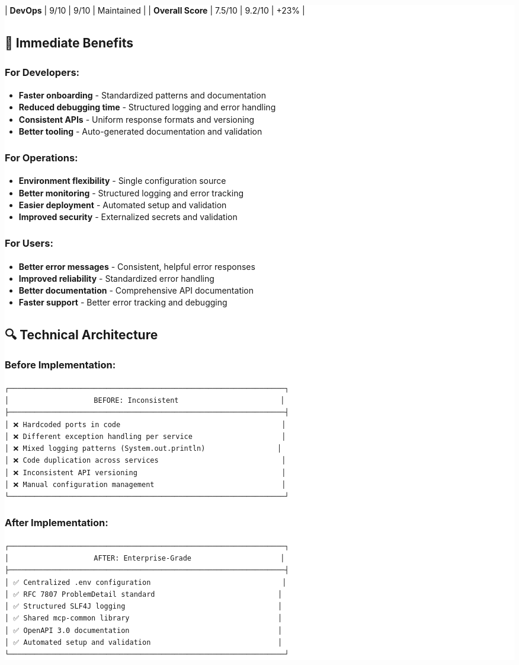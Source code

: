 | **DevOps** | 9/10 | 9/10 | Maintained |
| **Overall Score** | 7.5/10 | 9.2/10 | +23% |

## 🚀 Immediate Benefits

### For Developers:
- **Faster onboarding** - Standardized patterns and documentation
- **Reduced debugging time** - Structured logging and error handling
- **Consistent APIs** - Uniform response formats and versioning
- **Better tooling** - Auto-generated documentation and validation

### For Operations:
- **Environment flexibility** - Single configuration source
- **Better monitoring** - Structured logging and error tracking
- **Easier deployment** - Automated setup and validation
- **Improved security** - Externalized secrets and validation

### For Users:
- **Better error messages** - Consistent, helpful error responses
- **Improved reliability** - Standardized error handling
- **Better documentation** - Comprehensive API documentation
- **Faster support** - Better error tracking and debugging

## 🔍 Technical Architecture

### Before Implementation:
```
┌─────────────────────────────────────────────────────────────────┐
│                    BEFORE: Inconsistent                        │
├─────────────────────────────────────────────────────────────────┤
│ ❌ Hardcoded ports in code                                      │
│ ❌ Different exception handling per service                     │
│ ❌ Mixed logging patterns (System.out.println)                 │
│ ❌ Code duplication across services                             │
│ ❌ Inconsistent API versioning                                  │
│ ❌ Manual configuration management                              │
└─────────────────────────────────────────────────────────────────┘
```

### After Implementation:
```
┌─────────────────────────────────────────────────────────────────┐
│                    AFTER: Enterprise-Grade                     │
├─────────────────────────────────────────────────────────────────┤
│ ✅ Centralized .env configuration                               │
│ ✅ RFC 7807 ProblemDetail standard                             │
│ ✅ Structured SLF4J logging                                    │
│ ✅ Shared mcp-common library                                   │
│ ✅ OpenAPI 3.0 documentation                                   │
│ ✅ Automated setup and validation                              │
└─────────────────────────────────────────────────────────────────┘
```
